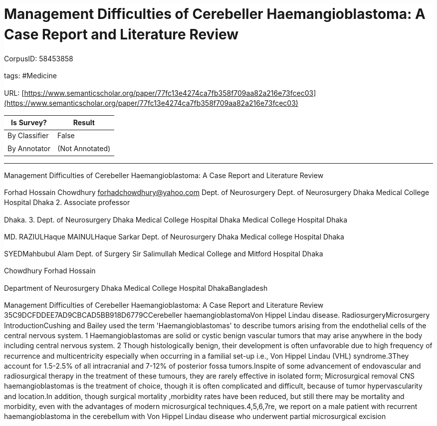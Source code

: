 # Management Difficulties of Cerebeller Haemangioblastoma: A Case Report and Literature Review

CorpusID: 58453858
 
tags: #Medicine

URL: [https://www.semanticscholar.org/paper/77fc13e4274ca7fb358f709aa82a216e73fcec03](https://www.semanticscholar.org/paper/77fc13e4274ca7fb358f709aa82a216e73fcec03)
 
| Is Survey?        | Result          |
| ----------------- | --------------- |
| By Classifier     | False |
| By Annotator      | (Not Annotated) |

---

Management Difficulties of Cerebeller Haemangioblastoma: A Case Report and Literature Review


Forhad Hossain Chowdhury forhadchowdhury@yahoo.com 
Dept. of Neurosurgery
Dept. of Neurosurgery
Dhaka Medical College Hospital
Dhaka 2. Associate professor

Dhaka. 3. Dept. of Neurosurgery
Dhaka Medical College Hospital
Dhaka Medical College Hospital
Dhaka

MD. RAZIULHaque 
MAINULHaque Sarkar 
Dept. of Neurosurgery
Dhaka Medical college Hospital
Dhaka

SYEDMahbubul Alam 
Dept. of Surgery
Sir Salimullah Medical College and Mitford Hospital
Dhaka

Chowdhury Forhad Hossain 

Department of Neurosurgery
Dhaka Medical College Hospital
DhakaBangladesh

Management Difficulties of Cerebeller Haemangioblastoma: A Case Report and Literature Review
35C9DCFDDEE7AD9CBCAD5BB918D6779CCerebeller haemangioblastomaVon Hippel Lindau disease. RadiosurgeryMicrosurgery
IntroductionCushing and Bailey used the term 'Haemangioblastomas' to describe tumors arising from the endothelial cells of the central nervous system. 1 Haemangioblastomas are solid or cystic benign vascular tumors that may arise anywhere in the body including central nervous system. 2 Though histologically benign, their development is often unfavorable due to high frequency of recurrence and multicentricity especially when occurring in a familial set-up i.e., Von Hippel Lindau (VHL) syndrome.3They account for 1.5-2.5% of all intracranial and 7-12% of posterior fossa tumors.Inspite of some advancement of endovascular and radiosurgical therapy in the treatment of these tumours, they are rarely effective in isolated form; Microsurgical removal CNS haemangioblastomas is the treatment of choice, though it is often complicated and difficult, because of tumor hypervascularity and location.In addition, though surgical mortality ,morbidity rates have been reduced, but still there may be mortality and morbidity, even with the advantages of modern microsurgical techniques.4,5,6,7re, we report on a male patient with recurrent haemangioblastoma in the cerebellum with Von Hippel Lindau disease who underwent partial microsurgical excision
